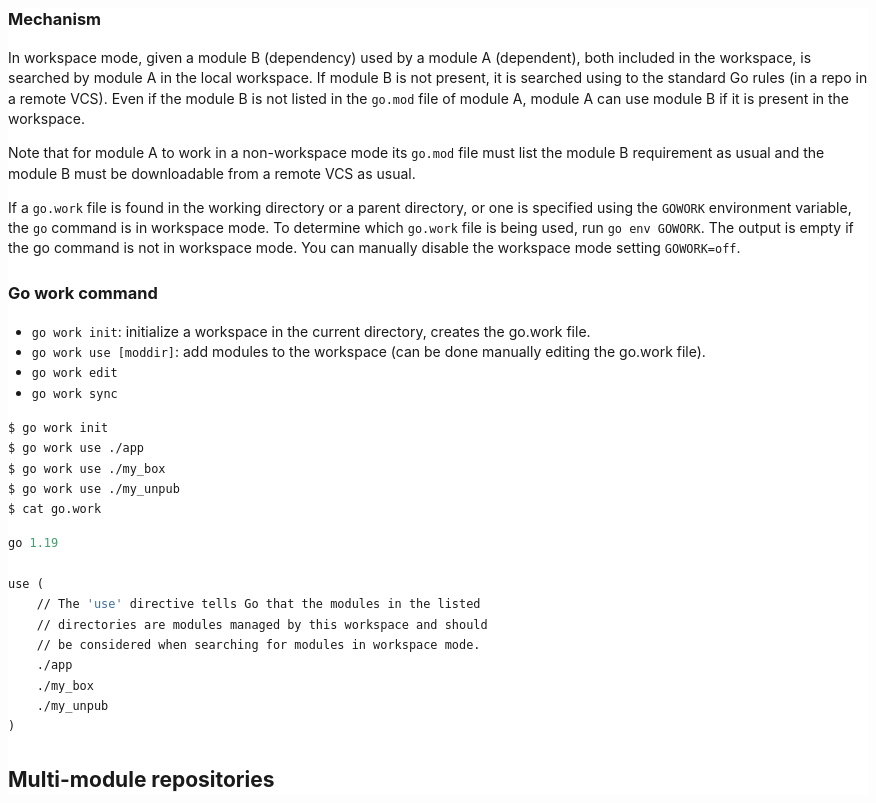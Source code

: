 ### Mechanism

In workspace mode, given a module B (dependency) used by a module A (dependent), both included in the 
workspace, is searched by module A in the local workspace. If module B is not present, it is searched 
using to the standard Go rules (in a repo in a remote VCS). Even if the module B is not listed in the 
`go.mod` file of module A, module A can use module B if it is present in the workspace.

Note that for module A to work in a non-workspace mode its `go.mod` file must list the module B requirement
as usual and the module B must be downloadable from a remote VCS as usual.

If a `go.work` file is found in the working directory or a parent directory, or one is specified using
the `GOWORK` environment variable, the `go` command is in workspace mode. To determine which `go.work` 
file is being used, run `go env GOWORK`. The output is empty if the go command is not in workspace mode.
You can manually disable the workspace mode setting `GOWORK=off`.

### Go work command

- `go work init`: initialize a workspace in the current directory, creates the go.work file.
- `go work use [moddir]`: add modules to the workspace (can be done manually editing the go.work file).
- `go work edit`
- `go work sync`

```shell
$ go work init
$ go work use ./app
$ go work use ./my_box
$ go work use ./my_unpub
$ cat go.work
```

```go.mod
go 1.19

use (
	// The 'use' directive tells Go that the modules in the listed
	// directories are modules managed by this workspace and should
	// be considered when searching for modules in workspace mode.
	./app
	./my_box
	./my_unpub
)
```

## Multi-module repositories
